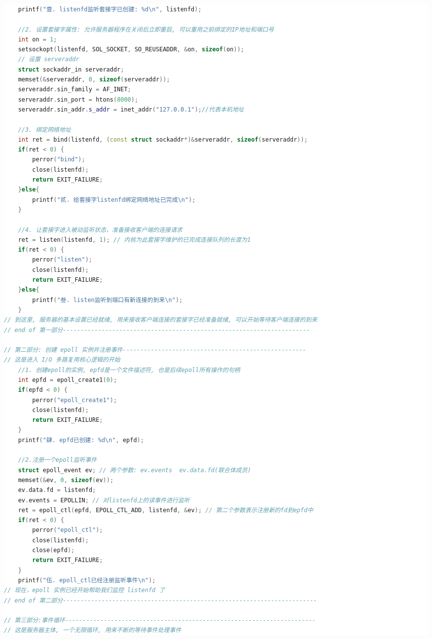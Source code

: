 ```c++
    printf("壹. listenfd监听套接字已创建: %d\n", listenfd);

    //2. 设置套接字属性: 允许服务器程序在关闭后立即重启, 可以重用之前绑定的IP地址和端口号
    int on = 1;
    setsockopt(listenfd, SOL_SOCKET, SO_REUSEADDR, &on, sizeof(on));
    // 设置 serveraddr
    struct sockaddr_in serveraddr;
    memset(&serveraddr, 0, sizeof(serveraddr));
    serveraddr.sin_family = AF_INET;
    serveraddr.sin_port = htons(8000);
    serveraddr.sin_addr.s_addr = inet_addr("127.0.0.1");//代表本机地址

    //3. 绑定网络地址
    int ret = bind(listenfd, (const struct sockaddr*)&serveraddr, sizeof(serveraddr));
    if(ret < 0) {
        perror("bind");
        close(listenfd);
        return EXIT_FAILURE;
    }else{
        printf("贰. 给套接字listenfd绑定网络地址已完成\n");
    }

    //4. 让套接字进入被动监听状态，准备接收客户端的连接请求
    ret = listen(listenfd, 1); // 内核为此套接字维护的已完成连接队列的长度为1
    if(ret < 0) {
        perror("listen");
        close(listenfd);
        return EXIT_FAILURE;
    }else{
        printf("叁. listen监听到端口有新连接的到来\n");
    }
// 到这里, 服务器的基本设置已经就绪, 用来接收客户端连接的套接字已经准备就绪, 可以开始等待客户端连接的到来
// end of 第一部分----------------------------------------------------------------------

// 第二部分: 创建 epoll 实例并注册事件----------------------------------------------------
// 这是进入 I/O 多路复用核心逻辑的开始
    //1. 创建epoll的实例, epfd是一个文件描述符, 也是后续epoll所有操作的句柄
    int epfd = epoll_create1(0);
    if(epfd < 0) {
        perror("epoll_create1");
        close(listenfd);
        return EXIT_FAILURE;
    }
    printf("肆. epfd已创建: %d\n", epfd);

    //2.注册一个epoll监听事件
    struct epoll_event ev; // 两个参数: ev.events  ev.data.fd(联合体成员)
    memset(&ev, 0, sizeof(ev));
    ev.data.fd = listenfd;
    ev.events = EPOLLIN; // 对listenfd上的读事件进行监听
    ret = epoll_ctl(epfd, EPOLL_CTL_ADD, listenfd, &ev); // 第二个参数表示注册新的fd到epfd中
    if(ret < 0) {
        perror("epoll_ctl");
        close(listenfd);
        close(epfd);
        return EXIT_FAILURE;
    }
    printf("伍. epoll_ctl已经注册监听事件\n");
// 现在，epoll 实例已经开始帮助我们监控 listenfd 了
// end of 第二部分------------------------------------------------------------------------

// 第三部分:事件循环-----------------------------------------------------------------------
// 这是服务器主体, 一个无限循环, 用来不断的等待事件处理事件
```